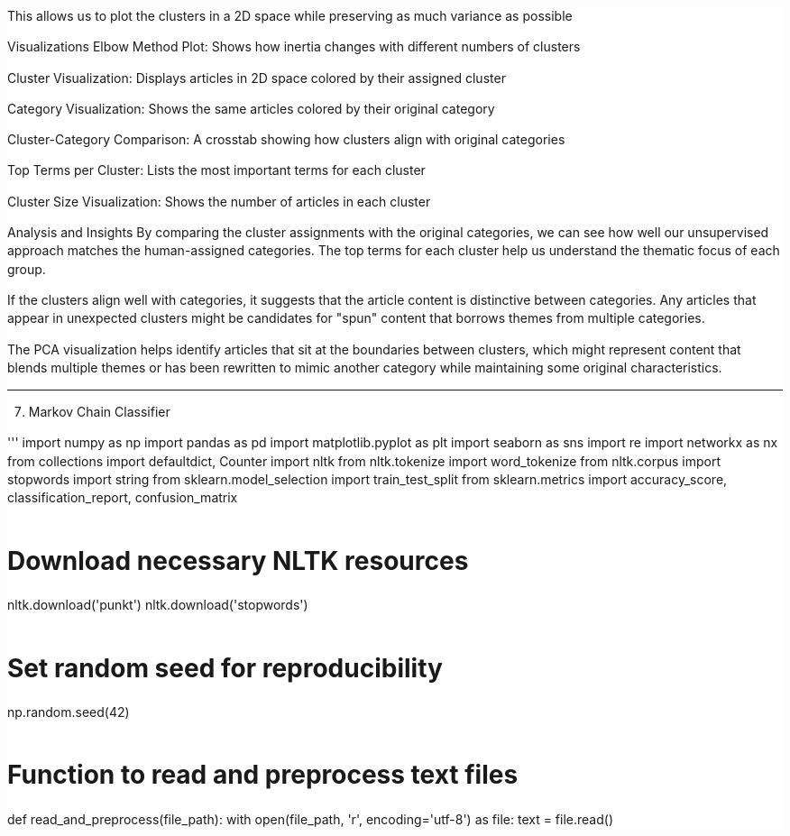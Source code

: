 This allows us to plot the clusters in a 2D space while preserving as much variance as possible

Visualizations Elbow Method Plot: Shows how inertia changes with different numbers of clusters

Cluster Visualization: Displays articles in 2D space colored by their assigned cluster

Category Visualization: Shows the same articles colored by their original category

Cluster-Category Comparison: A crosstab showing how clusters align with original categories

Top Terms per Cluster: Lists the most important terms for each cluster

Cluster Size Visualization: Shows the number of articles in each cluster

Analysis and Insights By comparing the cluster assignments with the original categories, we can see how well our unsupervised approach matches the human-assigned categories. The top terms for each cluster help us understand the thematic focus of each group.

If the clusters align well with categories, it suggests that the article content is distinctive between categories. Any articles that appear in unexpected clusters might be candidates for "spun" content that borrows themes from multiple categories.

The PCA visualization helps identify articles that sit at the boundaries between clusters, which might represent content that blends multiple themes or has been rewritten to mimic another category while maintaining some original characteristics.

***************************************************************************************************************************************************************************************************************

7) Markov Chain Classifier

'''
import numpy as np
import pandas as pd
import matplotlib.pyplot as plt
import seaborn as sns
import re
import networkx as nx
from collections import defaultdict, Counter
import nltk
from nltk.tokenize import word_tokenize
from nltk.corpus import stopwords
import string
from sklearn.model_selection import train_test_split
from sklearn.metrics import accuracy_score, classification_report, confusion_matrix

# Download necessary NLTK resources
nltk.download('punkt')
nltk.download('stopwords')

# Set random seed for reproducibility
np.random.seed(42)

# Function to read and preprocess text files
def read_and_preprocess(file_path):
    with open(file_path, 'r', encoding='utf-8') as file:
        text = file.read()
